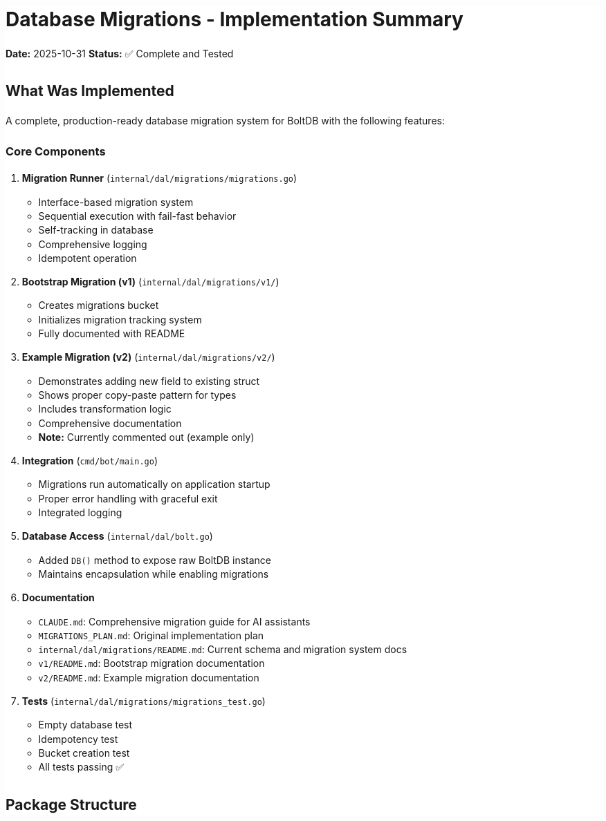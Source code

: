# Database Migrations - Implementation Summary

**Date:** 2025-10-31
**Status:** ✅ Complete and Tested

## What Was Implemented

A complete, production-ready database migration system for BoltDB with the following features:

### Core Components

1. **Migration Runner** (`internal/dal/migrations/migrations.go`)
   - Interface-based migration system
   - Sequential execution with fail-fast behavior
   - Self-tracking in database
   - Comprehensive logging
   - Idempotent operation

2. **Bootstrap Migration (v1)** (`internal/dal/migrations/v1/`)
   - Creates migrations bucket
   - Initializes migration tracking system
   - Fully documented with README

3. **Example Migration (v2)** (`internal/dal/migrations/v2/`)
   - Demonstrates adding new field to existing struct
   - Shows proper copy-paste pattern for types
   - Includes transformation logic
   - Comprehensive documentation
   - **Note:** Currently commented out (example only)

4. **Integration** (`cmd/bot/main.go`)
   - Migrations run automatically on application startup
   - Proper error handling with graceful exit
   - Integrated logging

5. **Database Access** (`internal/dal/bolt.go`)
   - Added `DB()` method to expose raw BoltDB instance
   - Maintains encapsulation while enabling migrations

6. **Documentation**
   - `CLAUDE.md`: Comprehensive migration guide for AI assistants
   - `MIGRATIONS_PLAN.md`: Original implementation plan
   - `internal/dal/migrations/README.md`: Current schema and migration system docs
   - `v1/README.md`: Bootstrap migration documentation
   - `v2/README.md`: Example migration documentation

7. **Tests** (`internal/dal/migrations/migrations_test.go`)
   - Empty database test
   - Idempotency test
   - Bucket creation test
   - All tests passing ✅

## Package Structure
